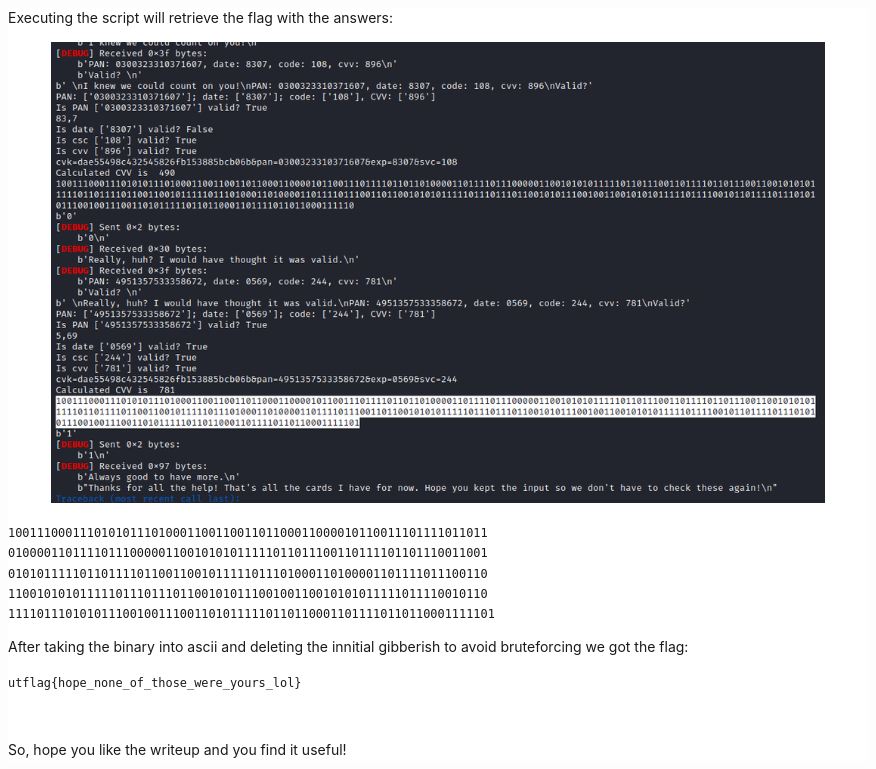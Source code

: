 
Executing the script will retrieve the flag with the answers:

<p align="center">
  <img src="/images/writeups/UTCTF2024/0_0_cvv.png" width="90%"/>
</p>

```
1001110001110101011101000110011001101100011000010110011101111011011
0100001101111011100000110010101011111011011100110111101101110011001
0101011111011011110110011001011111011101000110100001101111011100110
1100101010111110111011101100101011100100110010101011111011110010110
11110111010101110010011100110101111101101100011011110110110001111101
```

After taking the binary into ascii and deleting the innitial gibberish to avoid bruteforcing we got the flag:

``` utflag{hope_none_of_those_were_yours_lol} ```

<br>

So, hope you like the writeup and you find it useful!
